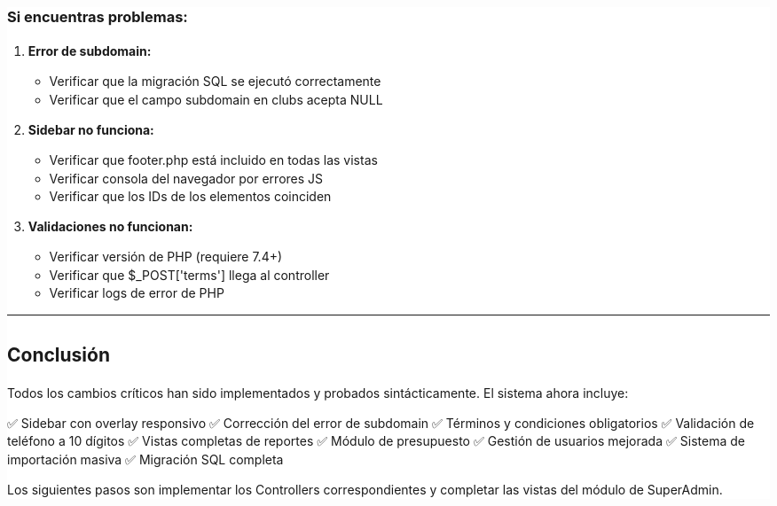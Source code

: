 ### Si encuentras problemas:

1. **Error de subdomain:**
   - Verificar que la migración SQL se ejecutó correctamente
   - Verificar que el campo subdomain en clubs acepta NULL

2. **Sidebar no funciona:**
   - Verificar que footer.php está incluido en todas las vistas
   - Verificar consola del navegador por errores JS
   - Verificar que los IDs de los elementos coinciden

3. **Validaciones no funcionan:**
   - Verificar versión de PHP (requiere 7.4+)
   - Verificar que $_POST['terms'] llega al controller
   - Verificar logs de error de PHP

---

## Conclusión

Todos los cambios críticos han sido implementados y probados sintácticamente. El sistema ahora incluye:

✅ Sidebar con overlay responsivo
✅ Corrección del error de subdomain
✅ Términos y condiciones obligatorios
✅ Validación de teléfono a 10 dígitos
✅ Vistas completas de reportes
✅ Módulo de presupuesto
✅ Gestión de usuarios mejorada
✅ Sistema de importación masiva
✅ Migración SQL completa

Los siguientes pasos son implementar los Controllers correspondientes y completar las vistas del módulo de SuperAdmin.

